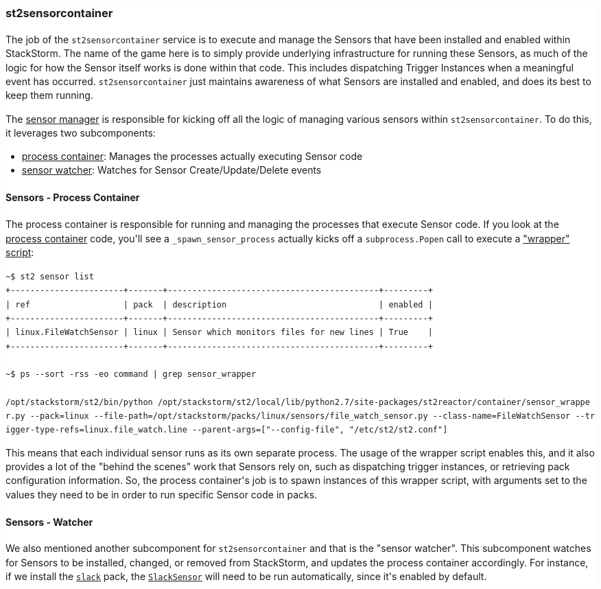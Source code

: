 ### st2sensorcontainer

The job of the `st2sensorcontainer` service is to execute and manage the Sensors that have been installed and enabled within StackStorm. The name of the game here is to simply provide underlying infrastructure for running these Sensors, as much of the logic for how the Sensor itself works is done within that code. This includes dispatching Trigger Instances when a meaningful event has occurred. `st2sensorcontainer` just maintains awareness of what Sensors are installed and enabled, and does its best to keep them running.

The [sensor manager](https://github.com/StackStorm/st2/blob/master/st2reactor/st2reactor/container/manager.py) is responsible for kicking off all the logic of managing various sensors within `st2sensorcontainer`. To do this, it leverages two subcomponents:

- [process container](https://github.com/StackStorm/st2/blob/master/st2reactor/st2reactor/container/process_container.py): Manages the processes actually executing Sensor code
- [sensor watcher](https://github.com/StackStorm/st2/blob/master/st2common/st2common/services/sensor_watcher.py): Watches for Sensor Create/Update/Delete events 

#### Sensors - Process Container

The process container is responsible for running and managing the processes that execute Sensor code. If you look at the [process container](https://github.com/StackStorm/st2/blob/master/st2reactor/st2reactor/container/process_container.py) code, you'll see a `_spawn_sensor_process` actually kicks off a `subprocess.Popen` call to execute a ["wrapper" script](https://github.com/StackStorm/st2/blob/master/st2reactor/st2reactor/container/sensor_wrapper.py):

```
~$ st2 sensor list
+-----------------------+-------+-------------------------------------------+---------+
| ref                   | pack  | description                               | enabled |
+-----------------------+-------+-------------------------------------------+---------+
| linux.FileWatchSensor | linux | Sensor which monitors files for new lines | True    |
+-----------------------+-------+-------------------------------------------+---------+

~$ ps --sort -rss -eo command | grep sensor_wrapper

/opt/stackstorm/st2/bin/python /opt/stackstorm/st2/local/lib/python2.7/site-packages/st2reactor/container/sensor_wrapper.py --pack=linux --file-path=/opt/stackstorm/packs/linux/sensors/file_watch_sensor.py --class-name=FileWatchSensor --trigger-type-refs=linux.file_watch.line --parent-args=["--config-file", "/etc/st2/st2.conf"]
```

This means that each individual sensor runs as its own separate process. The usage of the wrapper script enables this, and it also provides a lot of the "behind the scenes" work that Sensors rely on, such as dispatching trigger instances, or retrieving pack configuration information. So, the process container's job is to spawn instances of this wrapper script, with arguments set to the values they need to be in order to run specific Sensor code in packs.

#### Sensors - Watcher

We also mentioned another subcomponent for `st2sensorcontainer` and that is the "sensor watcher". This subcomponent watches for Sensors to be installed, changed, or removed from StackStorm, and updates the process container accordingly. For instance, if we install the [`slack`](https://github.com/StackStorm-Exchange/stackstorm-slack) pack, the [`SlackSensor`](https://github.com/StackStorm-Exchange/stackstorm-slack/blob/master/sensors/slack_sensor.yaml) will need to be run automatically, since it's enabled by default.
